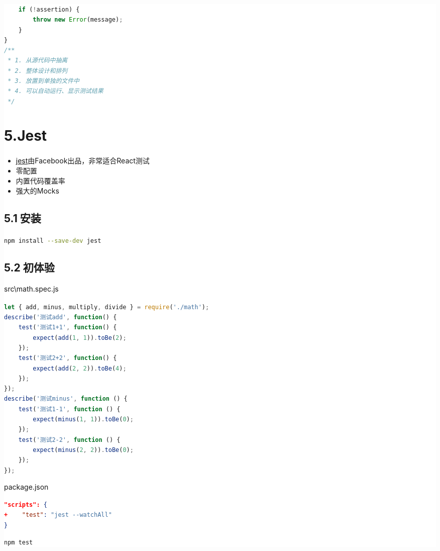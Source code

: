 ```js
    if (!assertion) {
        throw new Error(message);
    }
}
/**
 * 1. 从源代码中抽离
 * 2. 整体设计和排列
 * 3. 放置到单独的文件中
 * 4. 可以自动运行、显示测试结果
 */
```
# 5.Jest
- [jest](https://jestjs.io/docs/zh-Hans/getting-started)由Facebook出品，非常适合React测试
- 零配置
- 内置代码覆盖率
- 强大的Mocks

## 5.1 安装
```bash
npm install --save-dev jest
```
## 5.2 初体验
src\math.spec.js
```js
let { add, minus, multiply, divide } = require('./math');
describe('测试add', function() {
    test('测试1+1', function() {
        expect(add(1, 1)).toBe(2);
    });
    test('测试2+2', function() {
        expect(add(2, 2)).toBe(4);
    });
});
describe('测试minus', function () {
    test('测试1-1', function () {
        expect(minus(1, 1)).toBe(0);
    });
    test('测试2-2', function () {
        expect(minus(2, 2)).toBe(0);
    });
});
```
package.json
```json
"scripts": {
+    "test": "jest --watchAll"
}
```
```bash
npm test
```
